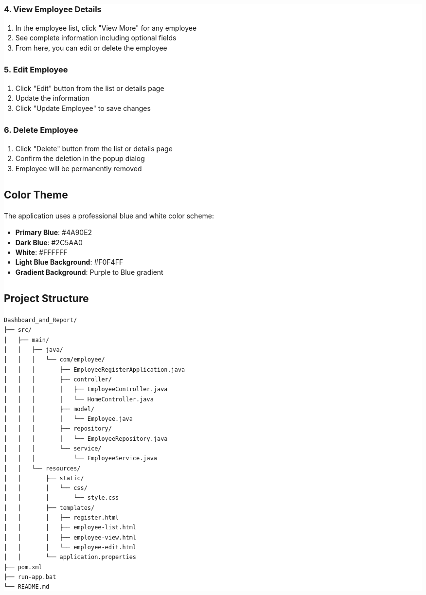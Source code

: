 ### 4. View Employee Details

1. In the employee list, click "View More" for any employee
2. See complete information including optional fields
3. From here, you can edit or delete the employee

### 5. Edit Employee

1. Click "Edit" button from the list or details page
2. Update the information
3. Click "Update Employee" to save changes

### 6. Delete Employee

1. Click "Delete" button from the list or details page
2. Confirm the deletion in the popup dialog
3. Employee will be permanently removed

## Color Theme

The application uses a professional blue and white color scheme:

- **Primary Blue**: #4A90E2
- **Dark Blue**: #2C5AA0
- **White**: #FFFFFF
- **Light Blue Background**: #F0F4FF
- **Gradient Background**: Purple to Blue gradient

## Project Structure

```
Dashboard_and_Report/
├── src/
│   ├── main/
│   │   ├── java/
│   │   │   └── com/employee/
│   │   │       ├── EmployeeRegisterApplication.java
│   │   │       ├── controller/
│   │   │       │   ├── EmployeeController.java
│   │   │       │   └── HomeController.java
│   │   │       ├── model/
│   │   │       │   └── Employee.java
│   │   │       ├── repository/
│   │   │       │   └── EmployeeRepository.java
│   │   │       └── service/
│   │   │           └── EmployeeService.java
│   │   └── resources/
│   │       ├── static/
│   │       │   └── css/
│   │       │       └── style.css
│   │       ├── templates/
│   │       │   ├── register.html
│   │       │   ├── employee-list.html
│   │       │   ├── employee-view.html
│   │       │   └── employee-edit.html
│   │       └── application.properties
├── pom.xml
├── run-app.bat
└── README.md
```
